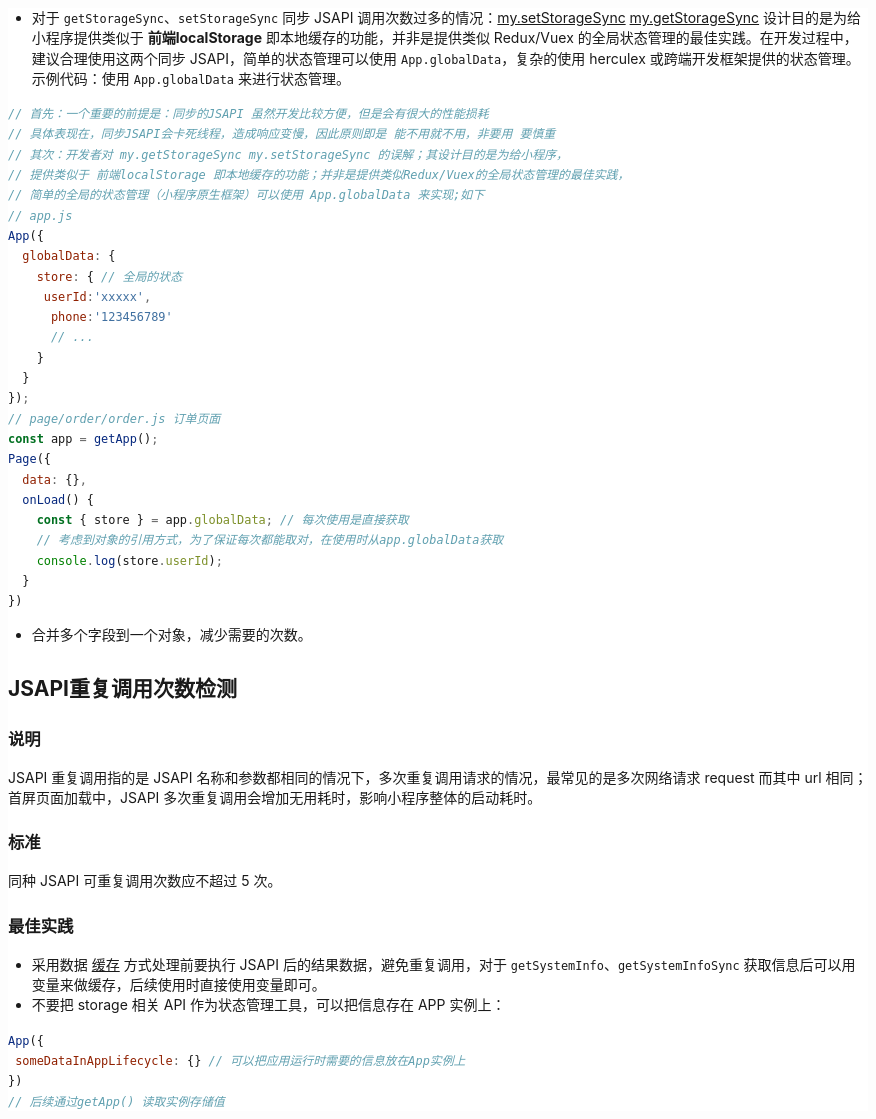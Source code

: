 
- 对于 `getStorageSync`、`setStorageSync` 同步 JSAPI 调用次数过多的情况：[my.setStorageSync](https://opendocs.alipay.com/mini/api/cog0du) [my.getStorageSync](https://opendocs.alipay.com/mini/api/ox0wna) 设计目的是为给小程序提供类似于 **前端localStorage** 即本地缓存的功能，并非是提供类似 Redux/Vuex 的全局状态管理的最佳实践。在开发过程中，建议合理使用这两个同步 JSAPI，简单的状态管理可以使用 `App.globalData`，复杂的使用 herculex 或跨端开发框架提供的状态管理。
示例代码：使用 `App.globalData` 来进行状态管理。
```javascript
// 首先：一个重要的前提是：同步的JSAPI 虽然开发比较方便，但是会有很大的性能损耗
// 具体表现在，同步JSAPI会卡死线程，造成响应变慢，因此原则即是 能不用就不用，非要用 要慎重
// 其次：开发者对 my.getStorageSync my.setStorageSync 的误解；其设计目的是为给小程序，
// 提供类似于 前端localStorage 即本地缓存的功能；并非是提供类似Redux/Vuex的全局状态管理的最佳实践，
// 简单的全局的状态管理（小程序原生框架）可以使用 App.globalData 来实现;如下
// app.js
App({
  globalData: {
    store: { // 全局的状态
     userId:'xxxxx',
      phone:'123456789'
      // ...
    } 
  }
});
// page/order/order.js 订单页面
const app = getApp();
Page({
  data: {},
  onLoad() {
    const { store } = app.globalData; // 每次使用是直接获取
    // 考虑到对象的引用方式，为了保证每次都能取对，在使用时从app.globalData获取
    console.log(store.userId);
  }
})
```

- 合并多个字段到一个对象，减少需要的次数。

## JSAPI重复调用次数检测

### 说明
JSAPI 重复调用指的是 JSAPI 名称和参数都相同的情况下，多次重复调用请求的情况，最常见的是多次网络请求 request 而其中 url 相同；首屏页面加载中，JSAPI 多次重复调用会增加无用耗时，影响小程序整体的启动耗时。

### 标准
同种 JSAPI 可重复调用次数应不超过 5 次。

### 最佳实践

- 采用数据 [缓存](https://opendocs.alipay.com/support/01rb93) 方式处理前要执行 JSAPI 后的结果数据，避免重复调用，对于 `getSystemInfo`、`getSystemInfoSync` 获取信息后可以用变量来做缓存，后续使用时直接使用变量即可。
- 不要把 storage 相关 API 作为状态管理工具，可以把信息存在 APP 实例上：

```javascript
App({
 someDataInAppLifecycle: {} // 可以把应用运行时需要的信息放在App实例上
})
// 后续通过getApp() 读取实例存储值
```

